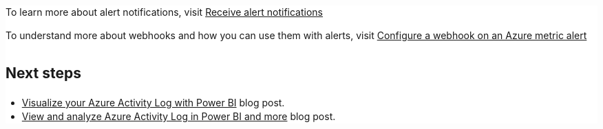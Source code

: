To learn more about alert notifications, visit [Receive alert notifications](../monitoring-and-diagnostics/insights-receive-alert-notifications.md)

To understand more about webhooks and how you can use them with alerts, visit [Configure a webhook on an Azure metric alert](../monitoring-and-diagnostics/insights-webhooks-alerts.md)

## Next steps

* [Visualize your Azure Activity Log with Power BI](http://blogs.msdn.com/b/powerbi/archive/2015/09/30/monitor-azure-audit-logs-with-power-bi.aspx) blog post.
* [View and analyze Azure Activity Log in Power BI and more](https://azure.microsoft.com/blog/analyze-azure-audit-logs-in-powerbi-more/) blog post.

[1]: ./media/application-gateway-diagnostics/figure1.png
[2]: ./media/application-gateway-diagnostics/figure2.png
[3]: ./media/application-gateway-diagnostics/figure3.png
[4]: ./media/application-gateway-diagnostics/figure4.png
[5]: ./media/application-gateway-diagnostics/figure5.png
[6]: ./media/application-gateway-diagnostics/figure6.png
[7]: ./media/application-gateway-diagnostics/figure7.png
[8]: ./media/application-gateway-diagnostics/figure8.png
[9]: ./media/application-gateway-diagnostics/figure9.png
[10]: ./media/application-gateway-diagnostics/figure10.png